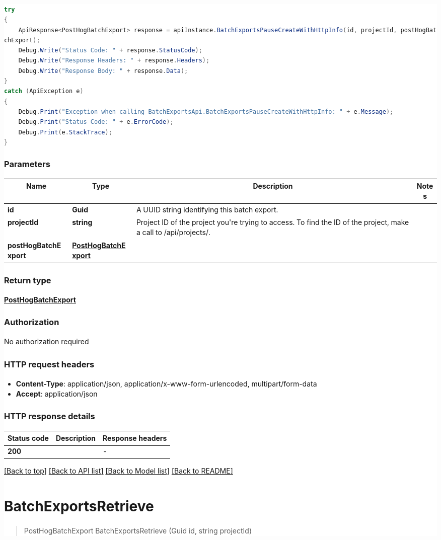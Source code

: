 ```csharp
try
{
    ApiResponse<PostHogBatchExport> response = apiInstance.BatchExportsPauseCreateWithHttpInfo(id, projectId, postHogBatchExport);
    Debug.Write("Status Code: " + response.StatusCode);
    Debug.Write("Response Headers: " + response.Headers);
    Debug.Write("Response Body: " + response.Data);
}
catch (ApiException e)
{
    Debug.Print("Exception when calling BatchExportsApi.BatchExportsPauseCreateWithHttpInfo: " + e.Message);
    Debug.Print("Status Code: " + e.ErrorCode);
    Debug.Print(e.StackTrace);
}
```

### Parameters

| Name | Type | Description | Notes |
|------|------|-------------|-------|
| **id** | **Guid** | A UUID string identifying this batch export. |  |
| **projectId** | **string** | Project ID of the project you&#39;re trying to access. To find the ID of the project, make a call to /api/projects/. |  |
| **postHogBatchExport** | [**PostHogBatchExport**](PostHogBatchExport.md) |  |  |

### Return type

[**PostHogBatchExport**](PostHogBatchExport.md)

### Authorization

No authorization required

### HTTP request headers

 - **Content-Type**: application/json, application/x-www-form-urlencoded, multipart/form-data
 - **Accept**: application/json


### HTTP response details
| Status code | Description | Response headers |
|-------------|-------------|------------------|
| **200** |  |  -  |

[[Back to top]](#) [[Back to API list]](../README.md#documentation-for-api-endpoints) [[Back to Model list]](../README.md#documentation-for-models) [[Back to README]](../README.md)

<a id="batchexportsretrieve"></a>
# **BatchExportsRetrieve**
> PostHogBatchExport BatchExportsRetrieve (Guid id, string projectId)
